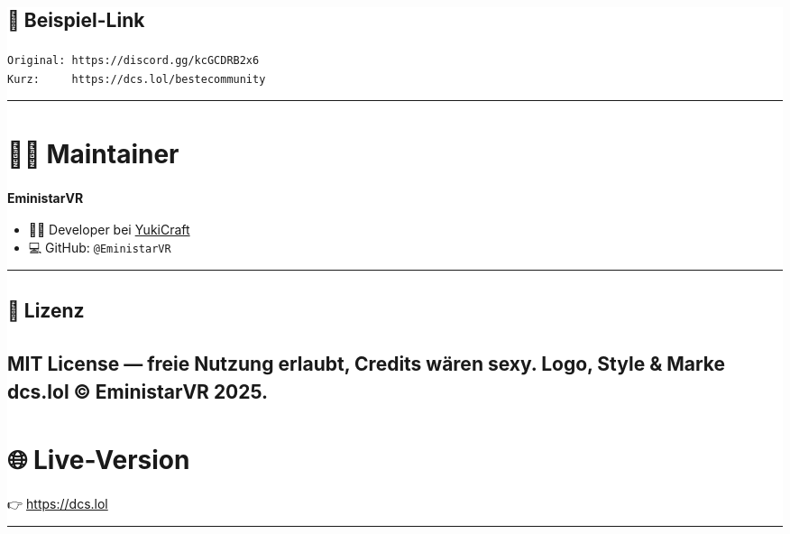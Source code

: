 ## 🧾 Beispiel-Link
```
Original: https://discord.gg/kcGCDRB2x6
Kurz:     https://dcs.lol/bestecommunity
```
---
# 🧑‍💻 Maintainer

**EministarVR**
- 👨‍💻 Developer bei [YukiCraft](https://discord.yukicraft.net)
- 💻 GitHub: ``@EministarVR``

---

## 📄 Lizenz

MIT License — freie Nutzung erlaubt, Credits wären sexy.
Logo, Style & Marke dcs.lol © EministarVR 2025.
---

# 🌐 Live-Version

👉 https://dcs.lol


---
